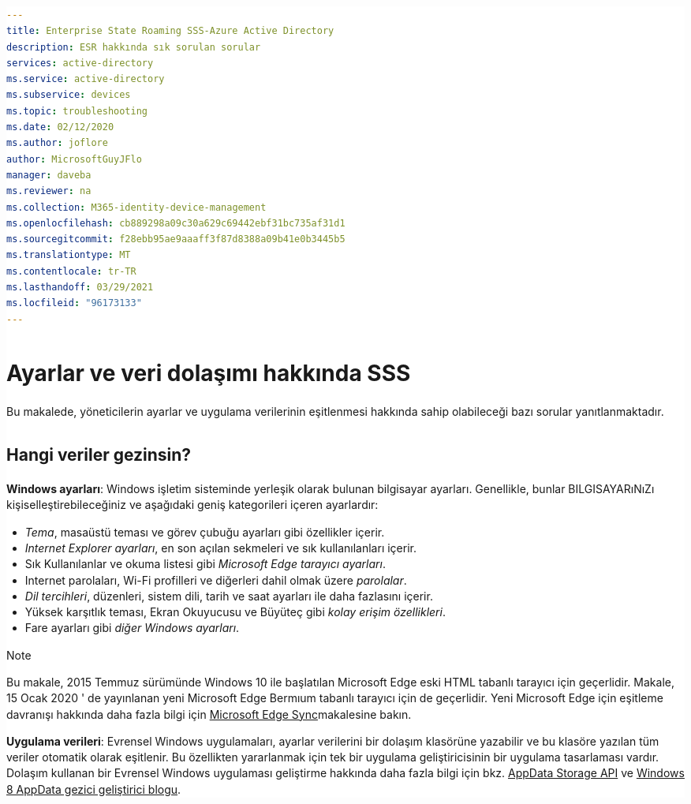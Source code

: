 ```yaml
---
title: Enterprise State Roaming SSS-Azure Active Directory
description: ESR hakkında sık sorulan sorular
services: active-directory
ms.service: active-directory
ms.subservice: devices
ms.topic: troubleshooting
ms.date: 02/12/2020
ms.author: joflore
author: MicrosoftGuyJFlo
manager: daveba
ms.reviewer: na
ms.collection: M365-identity-device-management
ms.openlocfilehash: cb889298a09c30a629c69442ebf31bc735af31d1
ms.sourcegitcommit: f28ebb95ae9aaaff3f87d8388a09b41e0b3445b5
ms.translationtype: MT
ms.contentlocale: tr-TR
ms.lasthandoff: 03/29/2021
ms.locfileid: "96173133"
---
```

# <a name="settings-and-data-roaming-faq"></a>Ayarlar ve veri dolaşımı hakkında SSS

Bu makalede, yöneticilerin ayarlar ve uygulama verilerinin eşitlenmesi hakkında sahip olabileceği bazı sorular yanıtlanmaktadır.

## <a name="what-data-roams"></a>Hangi veriler gezinsin?

**Windows ayarları**: Windows işletim sisteminde yerleşik olarak bulunan bilgisayar ayarları. Genellikle, bunlar BILGISAYARıNıZı kişiselleştirebileceğiniz ve aşağıdaki geniş kategorileri içeren ayarlardır:

* *Tema*, masaüstü teması ve görev çubuğu ayarları gibi özellikler içerir.
* *Internet Explorer ayarları*, en son açılan sekmeleri ve sık kullanılanları içerir.
* Sık Kullanılanlar ve okuma listesi gibi *Microsoft Edge tarayıcı ayarları*.
* Internet parolaları, Wi-Fi profilleri ve diğerleri dahil olmak üzere *parolalar*.
* *Dil tercihleri*, düzenleri, sistem dili, tarih ve saat ayarları ile daha fazlasını içerir.
* Yüksek karşıtlık teması, Ekran Okuyucusu ve Büyüteç gibi *kolay erişim özellikleri*.
* Fare ayarları gibi *diğer Windows ayarları*.

> [!NOTE]
> Bu makale, 2015 Temmuz sürümünde Windows 10 ile başlatılan Microsoft Edge eski HTML tabanlı tarayıcı için geçerlidir. Makale, 15 Ocak 2020 ' de yayınlanan yeni Microsoft Edge Bermıum tabanlı tarayıcı için de geçerlidir. Yeni Microsoft Edge için eşitleme davranışı hakkında daha fazla bilgi için [Microsoft Edge Sync](/deployedge/microsoft-edge-enterprise-sync)makalesine bakın.

**Uygulama verileri**: Evrensel Windows uygulamaları, ayarlar verilerini bir dolaşım klasörüne yazabilir ve bu klasöre yazılan tüm veriler otomatik olarak eşitlenir. Bu özellikten yararlanmak için tek bir uygulama geliştiricisinin bir uygulama tasarlaması vardır. Dolaşım kullanan bir Evrensel Windows uygulaması geliştirme hakkında daha fazla bilgi için bkz. [AppData Storage API](/windows/uwp/design/app-settings/store-and-retrieve-app-data) ve [Windows 8 AppData gezici geliştirici blogu](https://blogs.windows.com/windowsdeveloper/2016/05/04/roaming-app-data-and-the-user-experience/).
